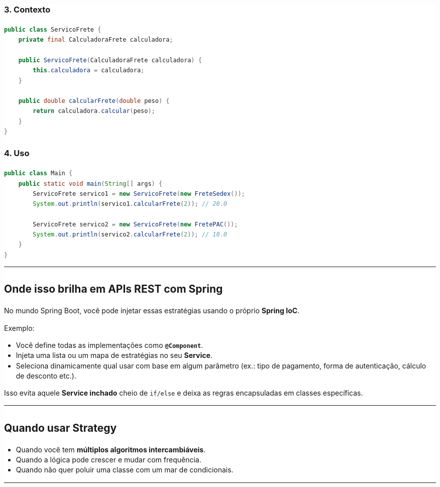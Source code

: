 ### 3. Contexto

```java
public class ServicoFrete {
    private final CalculadoraFrete calculadora;

    public ServicoFrete(CalculadoraFrete calculadora) {
        this.calculadora = calculadora;
    }

    public double calcularFrete(double peso) {
        return calculadora.calcular(peso);
    }
}
```

### 4. Uso

```java
public class Main {
    public static void main(String[] args) {
        ServicoFrete servico1 = new ServicoFrete(new FreteSedex());
        System.out.println(servico1.calcularFrete(2)); // 20.0

        ServicoFrete servico2 = new ServicoFrete(new FretePAC());
        System.out.println(servico2.calcularFrete(2)); // 10.0
    }
}
```

---

## Onde isso brilha em APIs REST com Spring

No mundo Spring Boot, você pode injetar essas estratégias usando o próprio **Spring IoC**.

Exemplo:

* Você define todas as implementações como **`@Component`**.
* Injeta uma lista ou um mapa de estratégias no seu **Service**.
* Seleciona dinamicamente qual usar com base em algum parâmetro (ex.: tipo de pagamento, forma de autenticação, cálculo de desconto etc.).

Isso evita aquele **Service inchado** cheio de `if/else` e deixa as regras encapsuladas em classes específicas.

---

## Quando usar Strategy

* Quando você tem **múltiplos algoritmos intercambiáveis**.
* Quando a lógica pode crescer e mudar com frequência.
* Quando não quer poluir uma classe com um mar de condicionais.

---